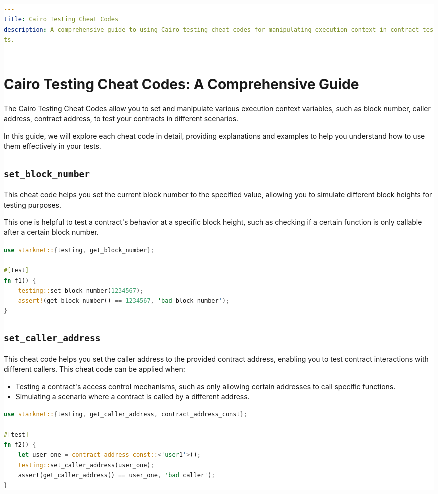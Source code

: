 ```yaml
---
title: Cairo Testing Cheat Codes
description: A comprehensive guide to using Cairo testing cheat codes for manipulating execution context in contract tests.
---
```


# Cairo Testing Cheat Codes: A Comprehensive Guide

The Cairo Testing Cheat Codes allow you to set and manipulate various execution context variables, such as block number, caller address, contract address, to test your contracts in different scenarios.

In this guide, we will explore each cheat code in detail, providing explanations and examples to help you understand how to use them effectively in your tests.

## `set_block_number`

This cheat code helps you set the current block number to the specified value, allowing you to simulate different block heights for testing purposes.

This one is helpful to test a contract's behavior at a specific block height, such as checking if a certain function is only callable after a certain block number.

```rust
use starknet::{testing, get_block_number};

#[test]
fn f1() {
    testing::set_block_number(1234567);
    assert!(get_block_number() == 1234567, 'bad block number');
}

```

## `set_caller_address`

This cheat code helps you set the caller address to the provided contract address, enabling you to test contract interactions with different callers. This cheat code can be applied when:

-   Testing a contract's access control mechanisms, such as only allowing certain addresses to call specific functions.
-   Simulating a scenario where a contract is called by a different address.

```rust
use starknet::{testing, get_caller_address, contract_address_const};

#[test]
fn f2() {
    let user_one = contract_address_const::<'user1'>();
    testing::set_caller_address(user_one);
    assert(get_caller_address() == user_one, 'bad caller');
}
```
